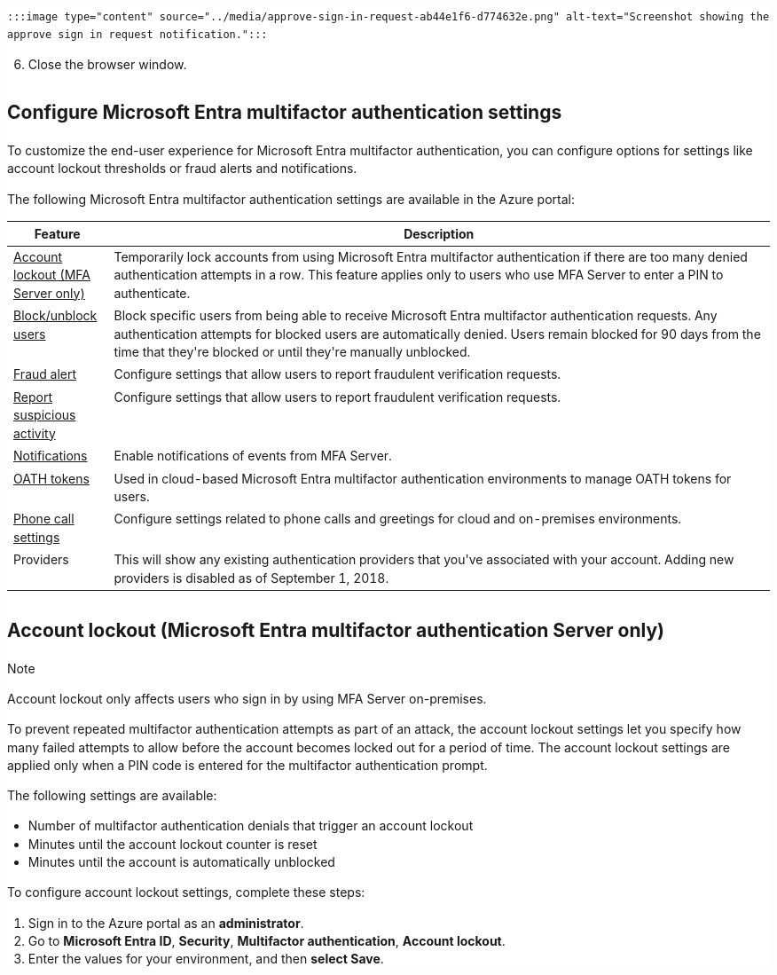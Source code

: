     :::image type="content" source="../media/approve-sign-in-request-ab44e1f6-d774632e.png" alt-text="Screenshot showing the approve sign in request notification.":::
    
6.  Close the browser window.

## Configure Microsoft Entra multifactor authentication settings

To customize the end-user experience for Microsoft Entra multifactor authentication, you can configure options for settings like account lockout thresholds or fraud alerts and notifications.

The following Microsoft Entra multifactor authentication settings are available in the Azure portal:

| **Feature**                                                                                                                                          | **Description**                                                                                                                                                                                                                                                                       |
| ---------------------------------------------------------------------------------------------------------------------------------------------------- | ------------------------------------------------------------------------------------------------------------------------------------------------------------------------------------------------------------------------------------------------------------------------------------- |
| [Account lockout (MFA Server only)](/entra/identity/authentication/howto-mfa-mfasettings#account-lockout-mfa-server-only) | Temporarily lock accounts from using Microsoft Entra multifactor authentication if there are too many denied authentication attempts in a row. This feature applies only to users who use MFA Server to enter a PIN to authenticate.                                                  |
| [Block/unblock users](/entra/identity/authentication/howto-mfa-mfasettings#block-and-unblock-users)                       | Block specific users from being able to receive Microsoft Entra multifactor authentication requests. Any authentication attempts for blocked users are automatically denied. Users remain blocked for 90 days from the time that they're blocked or until they're manually unblocked. |
| [Fraud alert](/entra/identity/authentication/howto-mfa-mfasettings#fraud-alert)                                           | Configure settings that allow users to report fraudulent verification requests.                                                                                                                                                                                                       |
| [Report suspicious activity](/entra/identity/authentication/howto-mfa-mfasettings#report-suspicious-activity)             | Configure settings that allow users to report fraudulent verification requests.                                                                                                                                                                                                       |
| [Notifications](/entra/identity/authentication/howto-mfa-mfasettings#notifications)                                       | Enable notifications of events from MFA Server.                                                                                                                                                                                                                                       |
| [OATH tokens](/entra/identity/authentication/concept-authentication-oath-tokens)                                          | Used in cloud-based Microsoft Entra multifactor authentication environments to manage OATH tokens for users.                                                                                                                                                                          |
| [Phone call settings](/entra/identity/authentication/howto-mfa-mfasettings#phone-call-settings)                           | Configure settings related to phone calls and greetings for cloud and on-premises environments.                                                                                                                                                                                       |
| Providers                                                                                                                                            | This will show any existing authentication providers that you've associated with your account. Adding new providers is disabled as of September 1, 2018.                                                                                                                              |

## Account lockout (Microsoft Entra multifactor authentication Server only)

> [!NOTE]
> Account lockout only affects users who sign in by using MFA Server on-premises.

To prevent repeated multifactor authentication attempts as part of an attack, the account lockout settings let you specify how many failed attempts to allow before the account becomes locked out for a period of time. The account lockout settings are applied only when a PIN code is entered for the multifactor authentication prompt.

The following settings are available:

 -  Number of multifactor authentication denials that trigger an account lockout
 -  Minutes until the account lockout counter is reset
 -  Minutes until the account is automatically unblocked

To configure account lockout settings, complete these steps:

1.  Sign in to the Azure portal as an **administrator**.
2.  Go to **Microsoft Entra ID**, **Security**, **Multifactor authentication**, **Account lockout**.
3.  Enter the values for your environment, and then **select Save**.
